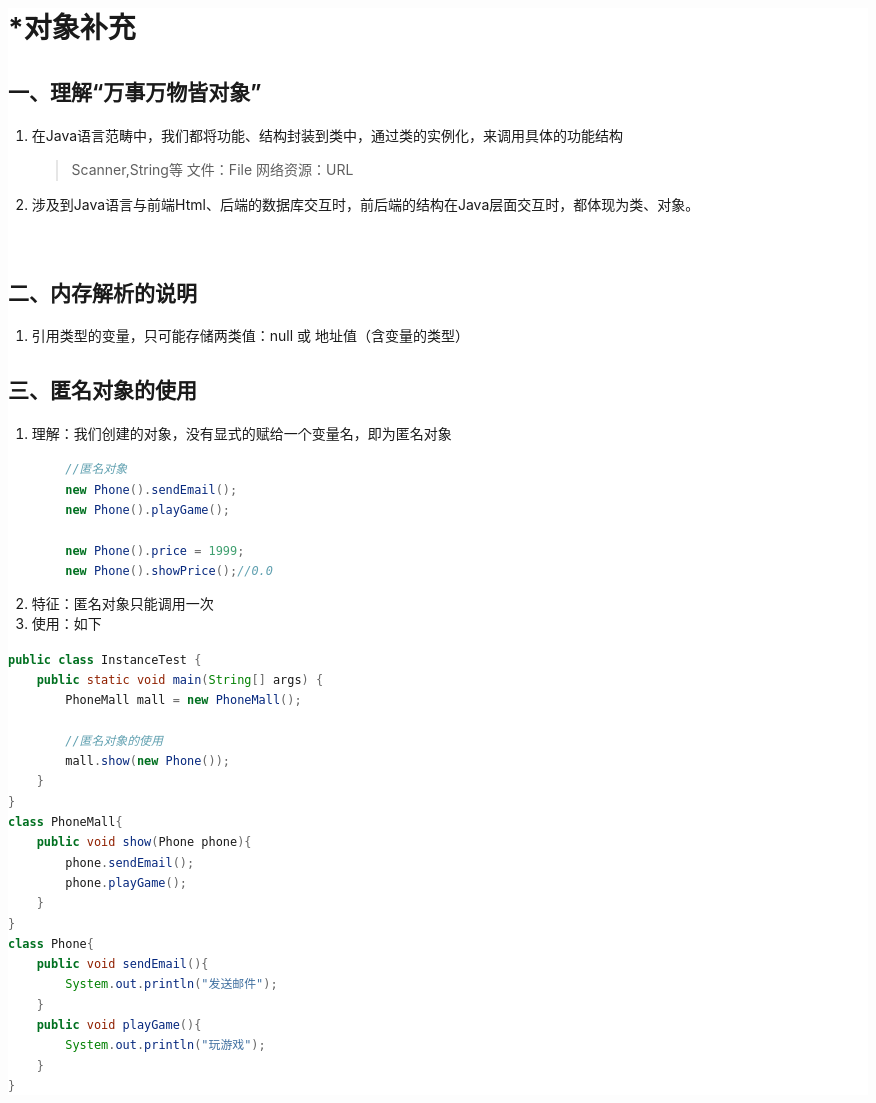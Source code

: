 # *对象补充
## 一、理解“万事万物皆对象”

1. 在Java语言范畴中，我们都将功能、结构封装到类中，通过类的实例化，来调用具体的功能结构
	>Scanner,String等
	>文件：File
	>网络资源：URL
1. 涉及到Java语言与前端Html、后端的数据库交互时，前后端的结构在Java层面交互时，都体现为类、对象。

​

## 二、内存解析的说明

1. 引用类型的变量，只可能存储两类值：null 或 地址值（含变量的类型）



## 三、匿名对象的使用

1. 理解：我们创建的对象，没有显式的赋给一个变量名，即为匿名对象
```java
		//匿名对象
		new Phone().sendEmail();
		new Phone().playGame();
		
		new Phone().price = 1999;
		new Phone().showPrice();//0.0
```

2. 特征：匿名对象只能调用一次
2. 使用：如下
```java
public class InstanceTest {
	public static void main(String[] args) {
		PhoneMall mall = new PhoneMall();
		
        //匿名对象的使用
		mall.show(new Phone());
	}
}
class PhoneMall{
	public void show(Phone phone){
		phone.sendEmail();
		phone.playGame();
	}
}
class Phone{
	public void sendEmail(){
		System.out.println("发送邮件");
	}
	public void playGame(){
		System.out.println("玩游戏");
	}
}
```
